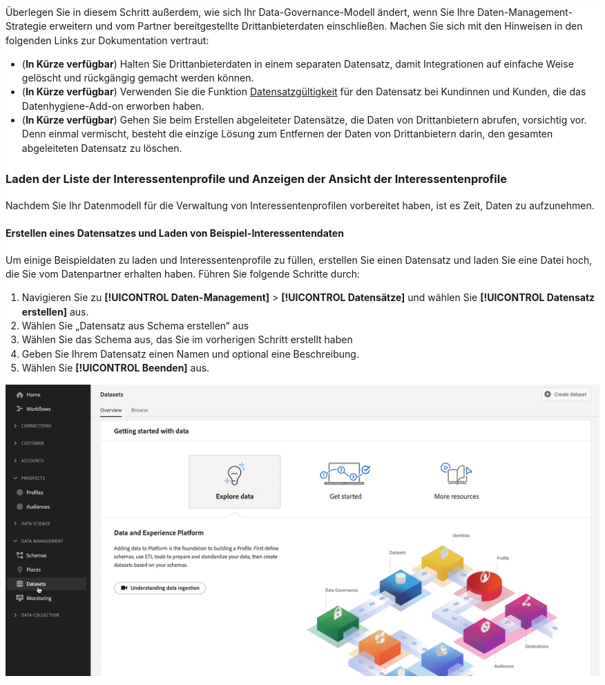 Überlegen Sie in diesem Schritt außerdem, wie sich Ihr Data-Governance-Modell ändert, wenn Sie Ihre Daten-Management-Strategie erweitern und vom Partner bereitgestellte Drittanbieterdaten einschließen. Machen Sie sich mit den Hinweisen in den folgenden Links zur Dokumentation vertraut:

* (**In Kürze verfügbar**) Halten Sie Drittanbieterdaten in einem separaten Datensatz, damit Integrationen auf einfache Weise gelöscht und rückgängig gemacht werden können.
* (**In Kürze verfügbar**) Verwenden Sie die Funktion [Datensatzgültigkeit](/help/hygiene/ui/dataset-expiration.md) für den Datensatz bei Kundinnen und Kunden, die das Datenhygiene-Add-on erworben haben.
* (**In Kürze verfügbar**) Gehen Sie beim Erstellen abgeleiteter Datensätze, die Daten von Drittanbietern abrufen, vorsichtig vor. Denn einmal vermischt, besteht die einzige Lösung zum Entfernen der Daten von Drittanbietern darin, den gesamten abgeleiteten Datensatz zu löschen.

### Laden der Liste der Interessentenprofile und Anzeigen der Ansicht der Interessentenprofile

Nachdem Sie Ihr Datenmodell für die Verwaltung von Interessentenprofilen vorbereitet haben, ist es Zeit, Daten zu aufzunehmen.

#### Erstellen eines Datensatzes und Laden von Beispiel-Interessentendaten

Um einige Beispieldaten zu laden und Interessentenprofile zu füllen, erstellen Sie einen Datensatz und laden Sie eine Datei hoch, die Sie vom Datenpartner erhalten haben. Führen Sie folgende Schritte durch:

1. Navigieren Sie zu **[!UICONTROL Daten-Management]** > **[!UICONTROL Datensätze]** und wählen Sie **[!UICONTROL Datensatz erstellen]** aus.
2. Wählen Sie „Datensatz aus Schema erstellen“ aus
3. Wählen Sie das Schema aus, das Sie im vorherigen Schritt erstellt haben
4. Geben Sie Ihrem Datensatz einen Namen und optional eine Beschreibung.
5. Wählen Sie **[!UICONTROL Beenden]** aus.

![Eine Aufzeichnung der Schritte zum Erstellen eines Datensatzes für Interessentenprofile.](/help/rtcdp/assets/partner-data/prospecting/create-dataset-for-prospect-profiles.gif)
